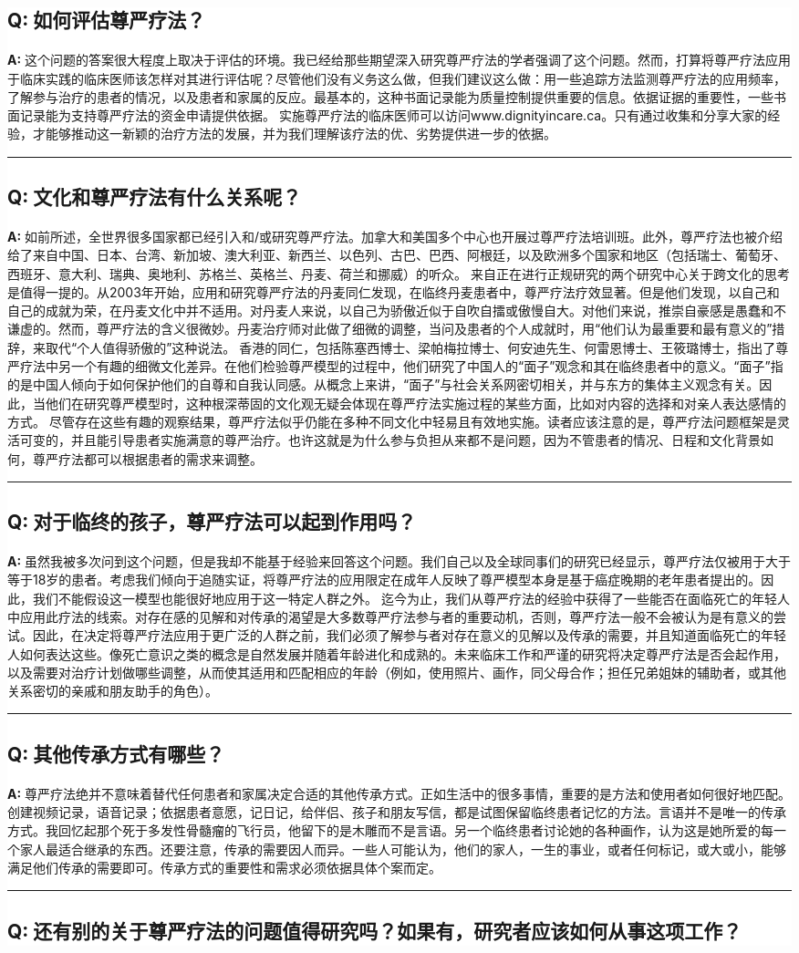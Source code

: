 ## Q: 如何评估尊严疗法？

**A:**
这个问题的答案很大程度上取决于评估的环境。我已经给那些期望深入研究尊严疗法的学者强调了这个问题。然而，打算将尊严疗法应用于临床实践的临床医师该怎样对其进行评估呢？尽管他们没有义务这么做，但我们建议这么做：用一些追踪方法监测尊严疗法的应用频率，了解参与治疗的患者的情况，以及患者和家属的反应。最基本的，这种书面记录能为质量控制提供重要的信息。依据证据的重要性，一些书面记录能为支持尊严疗法的资金申请提供依据。
实施尊严疗法的临床医师可以访问www.dignityincare.ca。只有通过收集和分享大家的经验，才能够推动这一新颖的治疗方法的发展，并为我们理解该疗法的优、劣势提供进一步的依据。



---

## Q: 文化和尊严疗法有什么关系呢？

**A:**
如前所述，全世界很多国家都已经引入和/或研究尊严疗法。加拿大和美国多个中心也开展过尊严疗法培训班。此外，尊严疗法也被介绍给了来自中国、日本、台湾、新加坡、澳大利亚、新西兰、以色列、古巴、巴西、阿根廷，以及欧洲多个国家和地区（包括瑞士、葡萄牙、西班牙、意大利、瑞典、奥地利、苏格兰、英格兰、丹麦、荷兰和挪威）的听众。
来自正在进行正规研究的两个研究中心关于跨文化的思考是值得一提的。从2003年开始，应用和研究尊严疗法的丹麦同仁发现，在临终丹麦患者中，尊严疗法疗效显著。但是他们发现，以自己和自己的成就为荣，在丹麦文化中并不适用。对丹麦人来说，以自己为骄傲近似于自吹自擂或傲慢自大。对他们来说，推崇自豪感是愚蠢和不谦虚的。然而，尊严疗法的含义很微妙。丹麦治疗师对此做了细微的调整，当问及患者的个人成就时，用“他们认为最重要和最有意义的”措辞，来取代“个人值得骄傲的”这种说法。
香港的同仁，包括陈塞西博士、梁帕梅拉博士、何安迪先生、何雷恩博士、王筱璐博士，指出了尊严疗法中另一个有趣的细微文化差异。在他们检验尊严模型的过程中，他们研究了中国人的“面子”观念和其在临终患者中的意义。“面子”指的是中国人倾向于如何保护他们的自尊和自我认同感。从概念上来讲，“面子”与社会关系网密切相关，并与东方的集体主义观念有关。因此，当他们在研究尊严模型时，这种根深蒂固的文化观无疑会体现在尊严疗法实施过程的某些方面，比如对内容的选择和对亲人表达感情的方式。
尽管存在这些有趣的观察结果，尊严疗法似乎仍能在多种不同文化中轻易且有效地实施。读者应该注意的是，尊严疗法问题框架是灵活可变的，并且能引导患者实施满意的尊严治疗。也许这就是为什么参与负担从来都不是问题，因为不管患者的情况、日程和文化背景如何，尊严疗法都可以根据患者的需求来调整。


---

## Q: 对于临终的孩子，尊严疗法可以起到作用吗？

**A:**
虽然我被多次问到这个问题，但是我却不能基于经验来回答这个问题。我们自己以及全球同事们的研究已经显示，尊严疗法仅被用于大于等于18岁的患者。考虑我们倾向于追随实证，将尊严疗法的应用限定在成年人反映了尊严模型本身是基于癌症晚期的老年患者提出的。因此，我们不能假设这一模型也能很好地应用于这一特定人群之外。
迄今为止，我们从尊严疗法的经验中获得了一些能否在面临死亡的年轻人中应用此疗法的线索。对存在感的见解和对传承的渴望是大多数尊严疗法参与者的重要动机，否则，尊严疗法一般不会被认为是有意义的尝试。因此，在决定将尊严疗法应用于更广泛的人群之前，我们必须了解参与者对存在意义的见解以及传承的需要，并且知道面临死亡的年轻人如何表达这些。像死亡意识之类的概念是自然发展并随着年龄进化和成熟的。未来临床工作和严谨的研究将决定尊严疗法是否会起作用，以及需要对治疗计划做哪些调整，从而使其适用和匹配相应的年龄（例如，使用照片、画作，同父母合作；担任兄弟姐妹的辅助者，或其他关系密切的亲戚和朋友助手的角色）。


---

## Q: 其他传承方式有哪些？

**A:**
尊严疗法绝并不意味着替代任何患者和家属决定合适的其他传承方式。正如生活中的很多事情，重要的是方法和使用者如何很好地匹配。创建视频记录，语音记录；依据患者意愿，记日记，给伴侣、孩子和朋友写信，都是试图保留临终患者记忆的方法。言语并不是唯一的传承方式。我回忆起那个死于多发性骨髓瘤的飞行员，他留下的是木雕而不是言语。另一个临终患者讨论她的各种画作，认为这是她所爱的每一个家人最适合继承的东西。还要注意，传承的需要因人而异。一些人可能认为，他们的家人，一生的事业，或者任何标记，或大或小，能够满足他们传承的需要即可。传承方式的重要性和需求必须依据具体个案而定。


---

## Q: 还有别的关于尊严疗法的问题值得研究吗？如果有，研究者应该如何从事这项工作？

